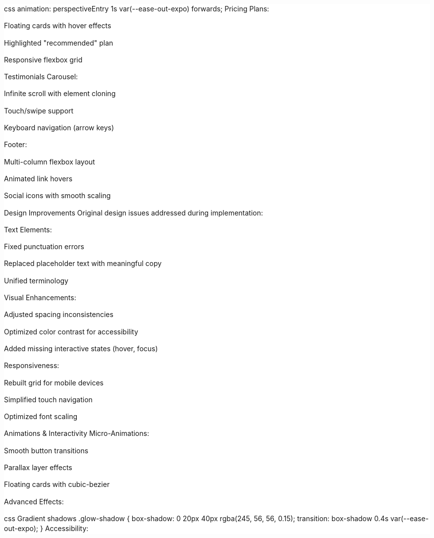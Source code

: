 css
animation: perspectiveEntry 1s var(--ease-out-expo) forwards;
Pricing Plans:

Floating cards with hover effects

Highlighted "recommended" plan

Responsive flexbox grid

Testimonials Carousel:

Infinite scroll with element cloning

Touch/swipe support

Keyboard navigation (arrow keys)

Footer:

Multi-column flexbox layout

Animated link hovers

Social icons with smooth scaling

Design Improvements
Original design issues addressed during implementation:

Text Elements:

Fixed punctuation errors

Replaced placeholder text with meaningful copy

Unified terminology

Visual Enhancements:

Adjusted spacing inconsistencies

Optimized color contrast for accessibility

Added missing interactive states (hover, focus)

Responsiveness:

Rebuilt grid for mobile devices

Simplified touch navigation

Optimized font scaling

Animations & Interactivity
Micro-Animations:

Smooth button transitions

Parallax layer effects

Floating cards with cubic-bezier

Advanced Effects:

css
Gradient shadows
.glow-shadow {
  box-shadow: 0 20px 40px rgba(245, 56, 56, 0.15);
  transition: box-shadow 0.4s var(--ease-out-expo);
}
Accessibility:

